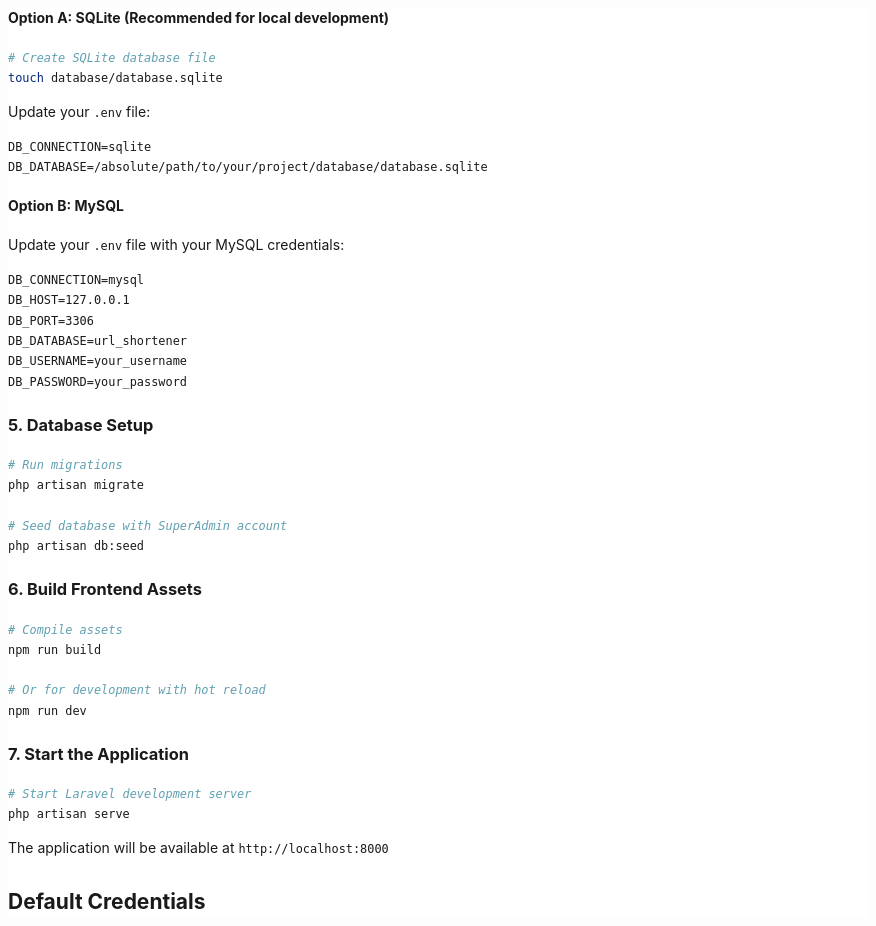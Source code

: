 #### Option A: SQLite (Recommended for local development)

```bash
# Create SQLite database file
touch database/database.sqlite
```

Update your `.env` file:
```env
DB_CONNECTION=sqlite
DB_DATABASE=/absolute/path/to/your/project/database/database.sqlite
```

#### Option B: MySQL

Update your `.env` file with your MySQL credentials:
```env
DB_CONNECTION=mysql
DB_HOST=127.0.0.1
DB_PORT=3306
DB_DATABASE=url_shortener
DB_USERNAME=your_username
DB_PASSWORD=your_password
```

### 5. Database Setup

```bash
# Run migrations
php artisan migrate

# Seed database with SuperAdmin account
php artisan db:seed
```

### 6. Build Frontend Assets

```bash
# Compile assets
npm run build

# Or for development with hot reload
npm run dev
```

### 7. Start the Application

```bash
# Start Laravel development server
php artisan serve
```

The application will be available at `http://localhost:8000`

## Default Credentials
